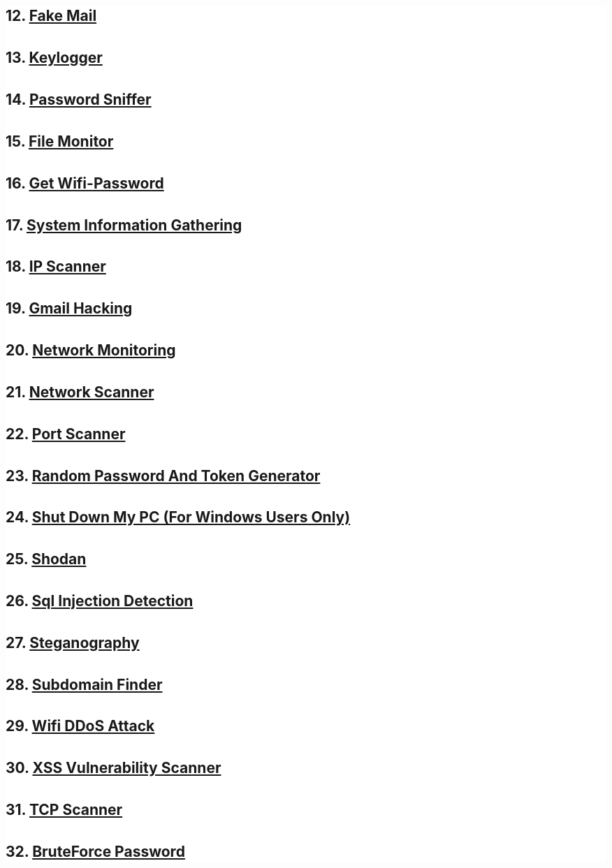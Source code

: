 ## 12. [Fake Mail](https://github.com/R3DHULK/fakemail)
## 13. [Keylogger](https://github.com/R3DHULK/keylogger-in-python)
## 14. [Password Sniffer](https://github.com/R3DHULK/passwordsniffer)
## 15. [File Monitor](https://github.com/R3DHULK/watchdog)
## 16. [Get Wifi-Password](https://github.com/R3DHULK/get_wifipass)
## 17. [System Information Gathering](https://github.com/R3DHULK/get-system-information)
## 18. [IP Scanner](https://github.com/R3DHULK/ip-scanner)
## 19. [Gmail Hacking](https://github.com/R3DHULK/ip-scanner)
## 20. [Network Monitoring](https://github.com/R3DHULK/all-about-network)
## 21. [Network Scanner](https://github.com/R3DHULK/ip-scanner)
## 22. [Port Scanner](https://github.com/R3DHULK/HulkScanner)
## 23. [Random Password And Token Generator](https://github.com/R3DHULK/password_and_token-generator)
## 24. [Shut Down My PC (For Windows Users Only)](https://github.com/R3DHULK/shut-my-pc-down)
## 25. [Shodan](https://github.com/R3DHULK/utilise_SHODAN-API)
## 26. [Sql Injection Detection](https://github.com/R3DHULK/sql-injection-detector)
## 27. [Steganography](https://github.com/R3DHULK/steganography)
## 28. [Subdomain Finder](https://github.com/R3DHULK/find-subdomains)
## 29. [Wifi DDoS Attack](https://github.com/R3DHULK/target-wifi)
## 30. [XSS Vulnerability Scanner](https://github.com/R3DHULK/xss-police)
## 31. [TCP Scanner](https://github.com/R3DHULK/HulkScanner)
## 32. [BruteForce Password](https://github.com/R3DHULK/bruteforce-password)